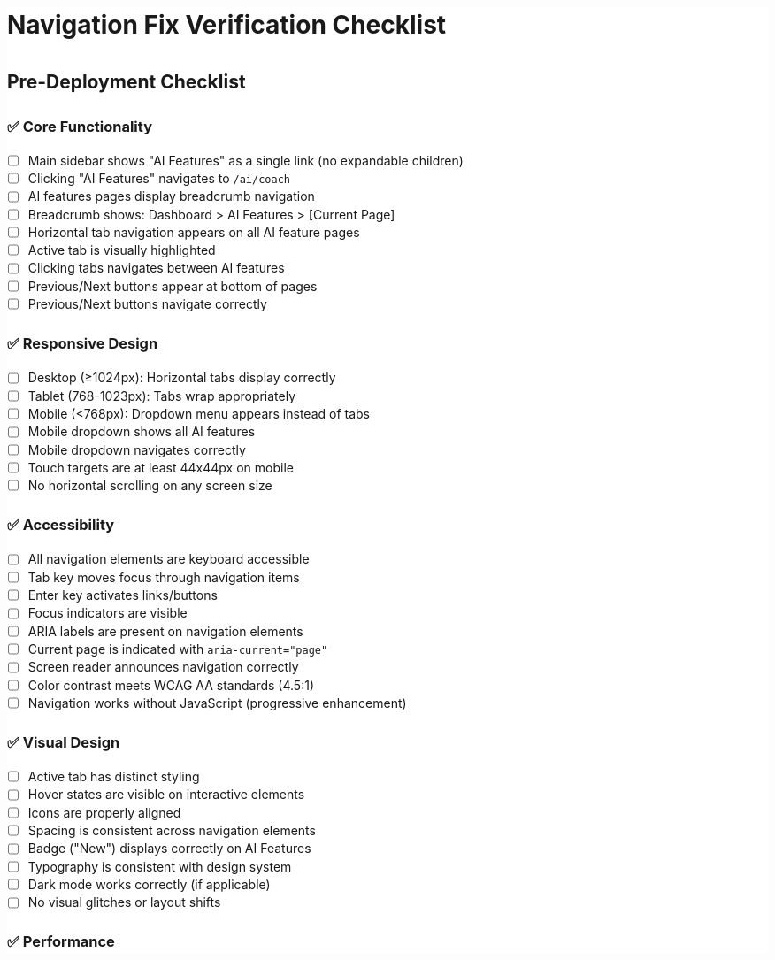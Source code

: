 # Navigation Fix Verification Checklist

## Pre-Deployment Checklist

### ✅ Core Functionality

- [ ] Main sidebar shows "AI Features" as a single link (no expandable children)
- [ ] Clicking "AI Features" navigates to `/ai/coach`
- [ ] AI features pages display breadcrumb navigation
- [ ] Breadcrumb shows: Dashboard > AI Features > [Current Page]
- [ ] Horizontal tab navigation appears on all AI feature pages
- [ ] Active tab is visually highlighted
- [ ] Clicking tabs navigates between AI features
- [ ] Previous/Next buttons appear at bottom of pages
- [ ] Previous/Next buttons navigate correctly

### ✅ Responsive Design

- [ ] Desktop (≥1024px): Horizontal tabs display correctly
- [ ] Tablet (768-1023px): Tabs wrap appropriately
- [ ] Mobile (<768px): Dropdown menu appears instead of tabs
- [ ] Mobile dropdown shows all AI features
- [ ] Mobile dropdown navigates correctly
- [ ] Touch targets are at least 44x44px on mobile
- [ ] No horizontal scrolling on any screen size

### ✅ Accessibility

- [ ] All navigation elements are keyboard accessible
- [ ] Tab key moves focus through navigation items
- [ ] Enter key activates links/buttons
- [ ] Focus indicators are visible
- [ ] ARIA labels are present on navigation elements
- [ ] Current page is indicated with `aria-current="page"`
- [ ] Screen reader announces navigation correctly
- [ ] Color contrast meets WCAG AA standards (4.5:1)
- [ ] Navigation works without JavaScript (progressive enhancement)

### ✅ Visual Design

- [ ] Active tab has distinct styling
- [ ] Hover states are visible on interactive elements
- [ ] Icons are properly aligned
- [ ] Spacing is consistent across navigation elements
- [ ] Badge ("New") displays correctly on AI Features
- [ ] Typography is consistent with design system
- [ ] Dark mode works correctly (if applicable)
- [ ] No visual glitches or layout shifts

### ✅ Performance

